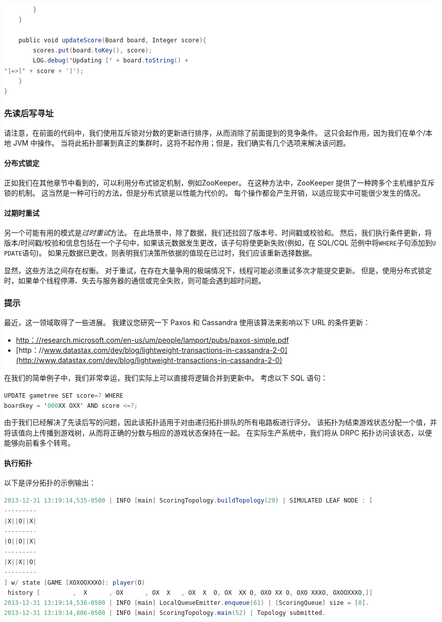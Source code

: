 ```scala
        }
    }

    public void updateScore(Board board, Integer score){
        scores.put(board.toKey(), score);
        LOG.debug('Updating [' + board.toString() + 
']=>[' + score + ']');
    }
}
```

### 先读后写寻址

请注意，在前面的代码中，我们使用互斥锁对分数的更新进行排序，从而消除了前面提到的竞争条件。 这只会起作用，因为我们在单个/本地 JVM 中操作。 当将此拓扑部署到真正的集群时，这将不起作用；但是，我们确实有几个选项来解决该问题。

#### 分布式锁定

正如我们在其他章节中看到的，可以利用分布式锁定机制，例如ZooKeeper。 在这种方法中，ZooKeeper 提供了一种跨多个主机维护互斥锁的机制。 这当然是一种可行的方法，但是分布式锁是以性能为代价的。 每个操作都会产生开销，以适应现实中可能很少发生的情况。

#### 过期时重试

另一个可能有用的模式是*过时重试*方法。 在此场景中，除了数据，我们还拉回了版本号、时间戳或校验和。 然后，我们执行条件更新，将版本/时间戳/校验和信息包括在一个子句中，如果该元数据发生更改，该子句将使更新失败(例如，在 SQL/CQL 范例中将`WHERE`子句添加到`UPDATE`语句)。 如果元数据已更改，则表明我们决策所依据的值现在已过时，我们应该重新选择数据。

显然，这些方法之间存在权衡。 对于重试，在存在大量争用的极端情况下，线程可能必须重试多次才能提交更新。 但是，使用分布式锁定时，如果单个线程停滞、失去与服务器的通信或完全失败，则可能会遇到超时问题。

### 提示

最近，这一领域取得了一些进展。 我建议您研究一下 Paxos 和 Cassandra 使用该算法来影响以下 URL 的条件更新：

*   [http：//research.microsoft.com/en-us/um/people/lamport/pubs/paxos-simple.pdf](http://research.microsoft.com/en-us/um/people/lamport/pubs/paxos-simple.pdf)
*   [http：//www.datastax.com/dev/blog/lightweight-transactions-in-cassandra-2-0](http://www.datastax.com/dev/blog/lightweight-transactions-in-cassandra-2-0)

在我们的简单例子中，我们非常幸运，我们实际上可以直接将逻辑合并到更新中。 考虑以下 SQL 语句：

```scala
UPDATE gametree SET score=7 WHERE
boardkey = '000XX OXX' AND score <=7;
```

由于我们已经解决了先读后写的问题，因此该拓扑适用于对由递归拓扑排队的所有电路板进行评分。 该拓扑为结束游戏状态分配一个值，并将该值向上传播到游戏树，从而将正确的分数与相应的游戏状态保持在一起。 在实际生产系统中，我们将从 DRPC 拓扑访问该状态，以便能够向前看多个转弯。

#### 执行拓扑

以下是评分拓扑的示例输出：

```scala
2013-12-31 13:19:14,535-0500 | INFO [main] ScoringTopology.buildTopology(29) | SIMULATED LEAF NODE : [
---------
|X||O||X|
---------
|O||O||X|
---------
|X||X||O|
---------
] w/ state [GAME [XOXOOXXXO]: player(O)
 history [         ,  X      , OX      , OX  X   , OX  X  O, OX  XX O, OXO XX O, OXO XXXO, OXOOXXXO,]]
2013-12-31 13:19:14,536-0500 | INFO [main] LocalQueueEmitter.enqueue(61) | [ScoringQueue] size = [0].
2013-12-31 13:19:14,806-0500 | INFO [main] ScoringTopology.main(52) | Topology submitted.
```